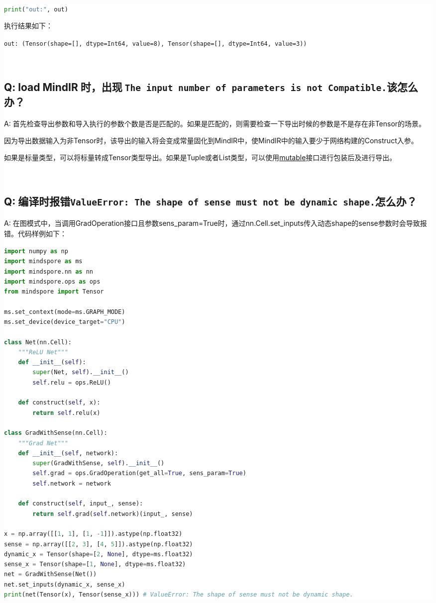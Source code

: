 ```python
print("out:", out)
```

执行结果如下：

```text
out: (Tensor(shape=[], dtype=Int64, value=8), Tensor(shape=[], dtype=Int64, value=3))
```

<br/>

## Q: load MindIR 时，出现 `The input number of parameters is not Compatible.`该怎么办？

A: 首先检查导出参数和导入执行的参数个数是否是匹配的。如果是匹配的，则需要检查一下导出时候的参数是不是存在非Tensor的场景。

因为导出数据输入为非Tensor时，该导出的输入将会变成常量固化到MindIR中，使MindIR中的输入要少于网络构建的Construct入参。

如果是标量类型，可以将标量转成Tensor类型导出。如果是Tuple或者List类型，可以使用[mutable](https://www.mindspore.cn/docs/zh-CN/r2.6.0/api_python/mindspore/mindspore.mutable.html)接口进行包装后及进行导出。

<br/>

## Q: 编译时报错`ValueError: The shape of sense must not be dynamic shape.`怎么办？

A: 在图模式中，当调用GradOperation接口且参数sens_param=True时，通过nn.Cell.set_inputs传入动态shape的sense参数时会导致报错。代码样例如下：

```python
import numpy as np
import mindspore as ms
import mindspore.nn as nn
import mindspore.ops as ops
from mindspore import Tensor

ms.set_context(mode=ms.GRAPH_MODE)
ms.set_device(device_target="CPU")

class Net(nn.Cell):
    """ReLU Net"""
    def __init__(self):
        super(Net, self).__init__()
        self.relu = ops.ReLU()

    def construct(self, x):
        return self.relu(x)

class GradWithSense(nn.Cell):
    """Grad Net"""
    def __init__(self, network):
        super(GradWithSense, self).__init__()
        self.grad = ops.GradOperation(get_all=True, sens_param=True)
        self.network = network

    def construct(self, input_, sense):
        return self.grad(self.network)(input_, sense)

x = np.array([[1, 1], [1, -1]]).astype(np.float32)
sense = np.array([[2, 3], [4, 5]]).astype(np.float32)
dynamic_x = Tensor(shape=[2, None], dtype=ms.float32)
sense_x = Tensor(shape=[1, None], dtype=ms.float32)
net = GradWithSense(Net())
net.set_inputs(dynamic_x, sense_x)
print(net(Tensor(x), Tensor(sense_x))) # ValueError: The shape of sense must not be dynamic shape.
```
